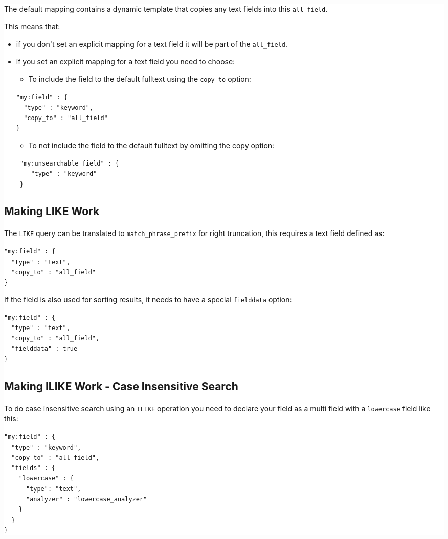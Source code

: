 The default mapping contains a dynamic template that copies any text fields into this `all_field`.

This means that:

* if you don't set an explicit mapping for a text field it will be part of the `all_field`.

* if you set an explicit mapping for a text field you need to choose:

  - To include the field to the default fulltext using the `copy_to` option:
  ```
  "my:field" : {
    "type" : "keyword",
    "copy_to" : "all_field"
  }
  ```
  - To not include the field to the default fulltext by omitting the copy option:
  ```
   "my:unsearchable_field" : {
      "type" : "keyword"
   }
  ```

## Making LIKE Work

The `LIKE` query can be translated to `match_phrase_prefix` for right truncation, this requires a text field defined as:
```
"my:field" : {
  "type" : "text",
  "copy_to" : "all_field"
}
```

If the field is also used for sorting results, it needs to have a special `fielddata`  option:
```
"my:field" : {
  "type" : "text",
  "copy_to" : "all_field",
  "fielddata" : true
}

```

## Making ILIKE Work - Case Insensitive Search

To do case insensitive search using an `ILIKE` operation you need to declare your field as a multi field with a `lowercase` field like this:

```
"my:field" : {
  "type" : "keyword",
  "copy_to" : "all_field",
  "fields" : {
    "lowercase" : {
      "type": "text",
      "analyzer" : "lowercase_analyzer"
    }
  }
}
```
